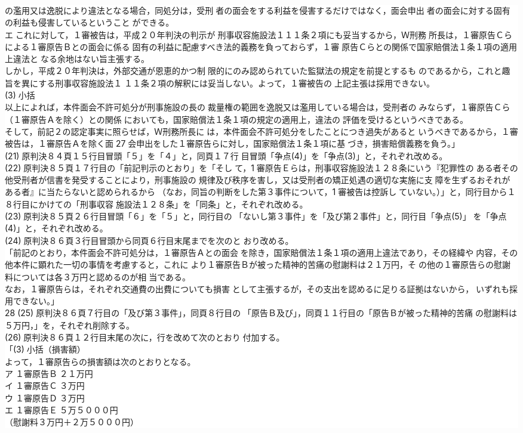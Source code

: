 の濫用又は逸脱により違法となる場合，同処分は，受刑
者の面会をする利益を侵害するだけではなく，面会申出
者の面会に対する固有の利益も侵害しているということ
ができる。  
エ  これに対して，１審被告は，平成２０年判決の判示が
刑事収容施設法１１１条２項にも妥当するから，Ｗ刑務
所長は，１審原告Ｃらによる１審原告Ｂとの面会に係る
固有の利益に配慮すべき法的義務を負っておらず，１審
原告Ｃらとの関係で国家賠償法１条１項の適用上違法と
なる余地はない旨主張する。  
  しかし，平成２０年判決は，外部交通が恩恵的かつ制
限的にのみ認められていた監獄法の規定を前提とするも
のであるから，これと趣旨を異にする刑事収容施設法１
１１条２項の解釈には妥当しない。よって，１審被告の
上記主張は採用できない。  
(3) 小括  
以上によれば，本件面会不許可処分が刑事施設の長の
裁量権の範囲を逸脱又は濫用している場合は，受刑者の
みならず，１審原告Ｃら（１審原告Ａを除く）との関係
においても，国家賠償法１条１項の規定の適用上，違法の
評価を受けるというべきである。  
そして，前記２の認定事実に照らせば，Ｗ刑務所長に
は，本件面会不許可処分をしたことにつき過失があると
いうべきであるから，１審被告は，１審原告Ａを除く面
 27 
会申出をした１審原告らに対し，国家賠償法１条１項に基
づき，損害賠償義務を負う。」  
(21) 原判決８４頁１５行目冒頭「５」を「４」と，同頁１７行
目冒頭「争点(4)」を「争点(3)」と，それぞれ改める。  
(22) 原判決８５頁１７行目の「前記判示のとおり」を「そし
て，1 審原告Ｅらは，刑事収容施設法１２８条にいう『犯罪性の
ある者その他受刑者が信書を発受することにより，刑事施設の
規律及び秩序を害し，又は受刑者の矯正処遇の適切な実施に支
障を生ずるおそれがある者』に当たらないと認められるから
（なお，同旨の判断をした第３事件について，1 審被告は控訴し
ていない。）」と，同行目から１８行目にかけての「刑事収容
施設法１２８条」を「同条」と，それぞれ改める。  
(23) 原判決８５頁２６行目冒頭「６」を「５」と，同行目の
「ないし第３事件」を「及び第２事件」と，同行目「争点(5)」
を「争点(4)」と，それぞれ改める。  
(24) 原判決８６頁３行目冒頭から同頁６行目末尾までを次のと
おり改める。  
「前記のとおり，本件面会不許可処分は，１審原告Ａとの面会
を除き，国家賠償法１条１項の適用上違法であり，その経緯や
内容，その他本件に顕れた一切の事情を考慮すると，これに
より１審原告Ｂが被った精神的苦痛の慰謝料は２１万円，そ
の他の１審原告らの慰謝料については各３万円と認めるのが相
当である。  
なお，１審原告らは，それぞれ交通費の出費についても損害
として主張するが，その支出を認めるに足りる証拠はないから，
いずれも採用できない。」  
 28 
(25) 原判決８６頁７行目の「及び第３事件」，同頁８行目の
「原告Ｂ及び」，同頁１１行目の「原告Ｂが被った精神的苦痛
の慰謝料は５万円，」を，それぞれ削除する。  
(26) 原判決８６頁１２行目末尾の次に，行を改めて次のとおり
付加する。  
  「(3) 小括（損害額）  
     よって，１審原告らの損害額は次のとおりとなる。  
    ア １審原告Ｂ    ２１万円  
    イ １審原告Ｃ     ３万円   
ウ １審原告Ｄ     ３万円  
エ １審原告Ｅ ５万５０００円  
（慰謝料３万円＋２万５０００円）  